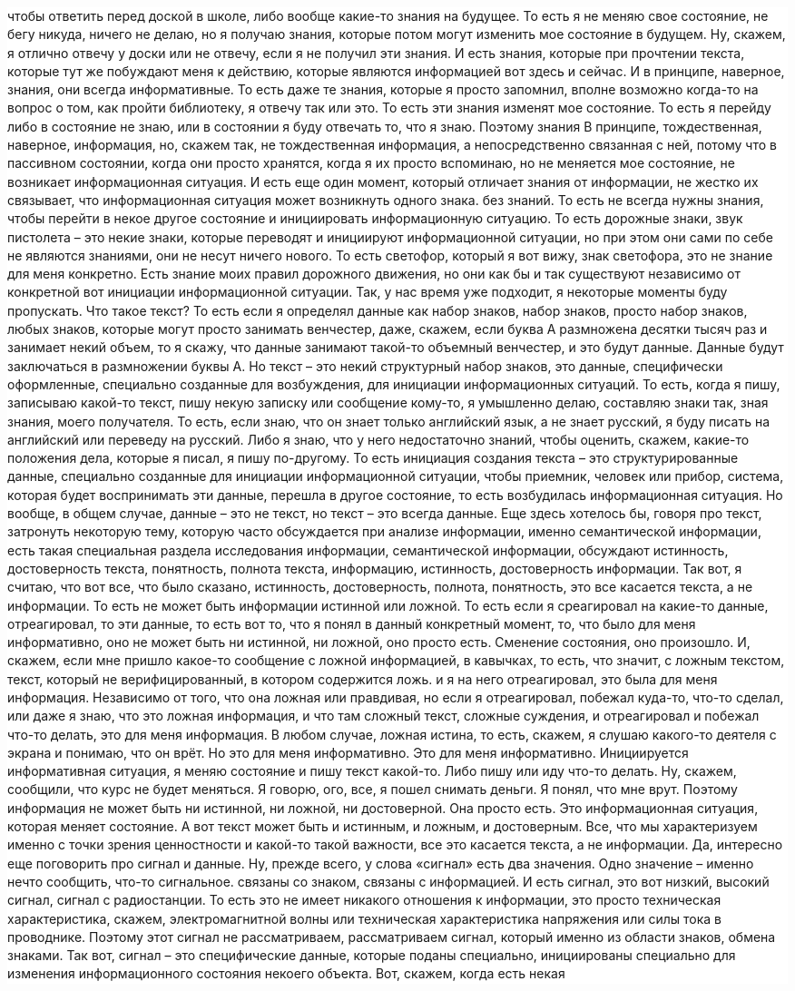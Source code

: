 чтобы ответить перед доской в школе, либо вообще какие-то знания на будущее. То есть я не меняю свое состояние, не бегу никуда, ничего не делаю, но я получаю знания, которые потом могут изменить мое состояние в будущем. Ну, скажем, я отлично отвечу у доски или не отвечу, если я не получил эти знания. И есть знания, которые при прочтении текста, которые тут же побуждают меня к действию, которые являются информацией вот здесь и сейчас. И в принципе, наверное, знания, они всегда информативные. То есть даже те знания, которые я просто запомнил, вполне возможно когда-то на вопрос о том, как пройти библиотеку, я отвечу так или это. То есть эти знания изменят мое состояние. То есть я перейду либо в состояние не знаю, или в состоянии я буду отвечать то, что я знаю. Поэтому знания В принципе, тождественная, наверное, информация, но, скажем так, не тождественная информация, а непосредственно связанная с ней, потому что в пассивном состоянии, когда они просто хранятся, когда я их просто вспоминаю, но не меняется мое состояние, не возникает информационная ситуация. И есть еще один момент, который отличает знания от информации, не жестко их связывает, что информационная ситуация может возникнуть одного знака. без знаний. То есть не всегда нужны знания, чтобы перейти в некое другое состояние и инициировать информационную ситуацию. То есть дорожные знаки, звук пистолета – это некие знаки, которые переводят и инициируют информационной ситуации, но при этом они сами по себе не являются знаниями, они не несут ничего нового. То есть светофор, который я вот вижу, знак светофора, это не знание для меня конкретно. Есть знание моих правил дорожного движения, но они как бы и так существуют независимо от конкретной вот инициации информационной ситуации. Так, у нас время уже подходит, я некоторые моменты буду пропускать. Что такое текст? То есть если я определял данные как набор знаков, набор знаков, просто набор знаков, любых знаков, которые могут просто занимать венчестер, даже, скажем, если буква А размножена десятки тысяч раз и занимает некий объем, то я скажу, что данные занимают такой-то объемный венчестер, и это будут данные. Данные будут заключаться в размножении буквы А. Но текст – это некий структурный набор знаков, это данные, специфически оформленные, специально созданные для возбуждения, для инициации информационных ситуаций. То есть, когда я пишу, записываю какой-то текст, пишу некую записку или сообщение кому-то, я умышленно делаю, составляю знаки так, зная знания, моего получателя. То есть, если знаю, что он знает только английский язык, а не знает русский, я буду писать на английский или переведу на русский. Либо я знаю, что у него недостаточно знаний, чтобы оценить, скажем, какие-то положения дела, которые я писал, я пишу по-другому. То есть инициация создания текста – это структурированные данные, специально созданные для инициации информационной ситуации, чтобы приемник, человек или прибор, система, которая будет воспринимать эти данные, перешла в другое состояние, то есть возбудилась информационная ситуация. Но вообще, в общем случае, данные – это не текст, но текст – это всегда данные. Еще здесь хотелось бы, говоря про текст, затронуть некоторую тему, которую часто обсуждается при анализе информации, именно семантической информации, есть такая специальная раздела исследования информации, семантической информации, обсуждают истинность, достоверность текста, понятность, полнота текста, информацию, истинность, достоверность информации. Так вот, я считаю, что вот все, что было сказано, истинность, достоверность, полнота, понятность, это все касается текста, а не информации. То есть не может быть информации истинной или ложной. То есть если я среагировал на какие-то данные, отреагировал, то эти данные, то есть вот то, что я понял в данный конкретный момент, то, что было для меня информативно, оно не может быть ни истинной, ни ложной, оно просто есть. Сменение состояния, оно произошло. И, скажем, если мне пришло какое-то сообщение с ложной информацией, в кавычках, то есть, что значит, с ложным текстом, текст, который не верифицированный, в котором содержится ложь. и я на него отреагировал, это была для меня информация. Независимо от того, что она ложная или правдивая, но если я отреагировал, побежал куда-то, что-то сделал, или даже я знаю, что это ложная информация, и что там сложный текст, сложные суждения, и отреагировал и побежал что-то делать, это для меня информация. В любом случае, ложная истина, то есть, скажем, я слушаю какого-то деятеля с экрана и понимаю, что он врёт. Но это для меня информативно. Это для меня информативно. Инициируется информативная ситуация, я меняю состояние и пишу текст какой-то. Либо пишу или иду что-то делать. Ну, скажем, сообщили, что курс не будет меняться. Я говорю, ого, все, я пошел снимать деньги. Я понял, что мне врут. Поэтому информация не может быть ни истинной, ни ложной, ни достоверной. Она просто есть. Это информационная ситуация, которая меняет состояние. А вот текст может быть и истинным, и ложным, и достоверным. Все, что мы характеризуем именно с точки зрения ценностности и какой-то такой важности, все это касается текста, а не информации. Да, интересно еще поговорить про сигнал и данные. Ну, прежде всего, у слова «сигнал» есть два значения. Одно значение – именно нечто сообщить, что-то сигнальное. связаны со знаком, связаны с информацией. И есть сигнал, это вот низкий, высокий сигнал, сигнал с радиостанции. То есть это не имеет никакого отношения к информации, это просто техническая характеристика, скажем, электромагнитной волны или техническая характеристика напряжения или силы тока в проводнике. Поэтому этот сигнал не рассматриваем, рассматриваем сигнал, который именно из области знаков, обмена знаками. Так вот, сигнал – это специфические данные, которые поданы специально, инициированы специально для изменения информационного состояния некоего объекта. Вот, скажем, когда есть некая